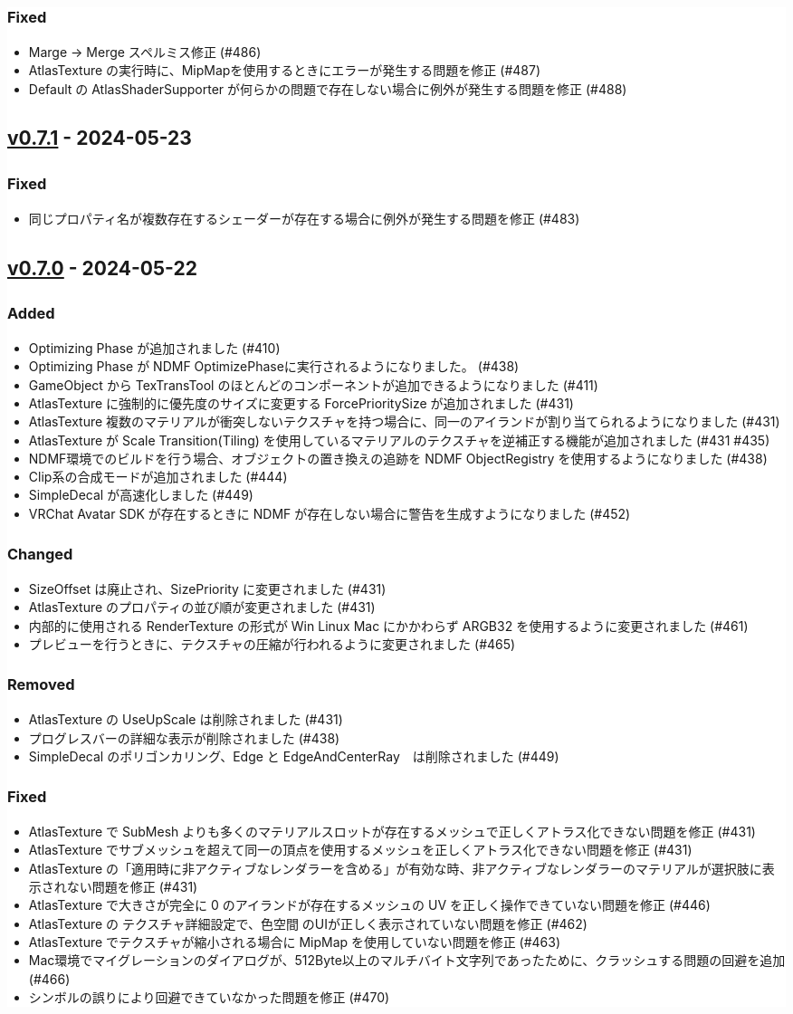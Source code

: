 ### Fixed

- Marge -> Merge  スペルミス修正 (#486)
- AtlasTexture の実行時に、MipMapを使用するときにエラーが発生する問題を修正 (#487)
- Default の AtlasShaderSupporter が何らかの問題で存在しない場合に例外が発生する問題を修正 (#488)

## [v0.7.1](https://github.com/ReinaS-64892/TexTransTool/compare/v0.7.0...v0.7.1) - 2024-05-23

### Fixed

- 同じプロパティ名が複数存在するシェーダーが存在する場合に例外が発生する問題を修正 (#483)

## [v0.7.0](https://github.com/ReinaS-64892/TexTransTool/compare/v0.6.6...v0.7.0) - 2024-05-22

### Added

- Optimizing Phase が追加されました (#410)
- Optimizing Phase が NDMF OptimizePhaseに実行されるようになりました。 (#438)
- GameObject から TexTransTool のほとんどのコンポーネントが追加できるようになりました (#411)
- AtlasTexture に強制的に優先度のサイズに変更する ForcePrioritySize が追加されました (#431)
- AtlasTexture 複数のマテリアルが衝突しないテクスチャを持つ場合に、同一のアイランドが割り当てられるようになりました (#431)
- AtlasTexture が Scale Transition(Tiling) を使用しているマテリアルのテクスチャを逆補正する機能が追加されました (#431 #435)
- NDMF環境でのビルドを行う場合、オブジェクトの置き換えの追跡を NDMF ObjectRegistry を使用するようになりました (#438)
- Clip系の合成モードが追加されました (#444)
- SimpleDecal が高速化しました (#449)
- VRChat Avatar SDK が存在するときに NDMF が存在しない場合に警告を生成すようになりました (#452)

### Changed

- SizeOffset は廃止され、SizePriority に変更されました (#431)
- AtlasTexture のプロパティの並び順が変更されました (#431)
- 内部的に使用される RenderTexture の形式が Win Linux Mac にかかわらず ARGB32 を使用するように変更されました (#461)
- プレビューを行うときに、テクスチャの圧縮が行われるように変更されました (#465)

### Removed

- AtlasTexture の UseUpScale は削除されました (#431)
- プログレスバーの詳細な表示が削除されました (#438)
- SimpleDecal のポリゴンカリング、Edge と EdgeAndCenterRay　は削除されました (#449)

### Fixed

- AtlasTexture で SubMesh よりも多くのマテリアルスロットが存在するメッシュで正しくアトラス化できない問題を修正 (#431)
- AtlasTexture でサブメッシュを超えて同一の頂点を使用するメッシュを正しくアトラス化できない問題を修正 (#431)
- AtlasTexture の「適用時に非アクティブなレンダラーを含める」が有効な時、非アクティブなレンダラーのマテリアルが選択肢に表示されない問題を修正 (#431)
- AtlasTexture で大きさが完全に 0 のアイランドが存在するメッシュの UV を正しく操作できていない問題を修正 (#446)
- AtlasTexture の テクスチャ詳細設定で、色空間 のUIが正しく表示されていない問題を修正 (#462)
- AtlasTexture でテクスチャが縮小される場合に MipMap を使用していない問題を修正 (#463)
- Mac環境でマイグレーションのダイアログが、512Byte以上のマルチバイト文字列であったために、クラッシュする問題の回避を追加 (#466)
- シンボルの誤りにより回避できていなかった問題を修正 (#470)
